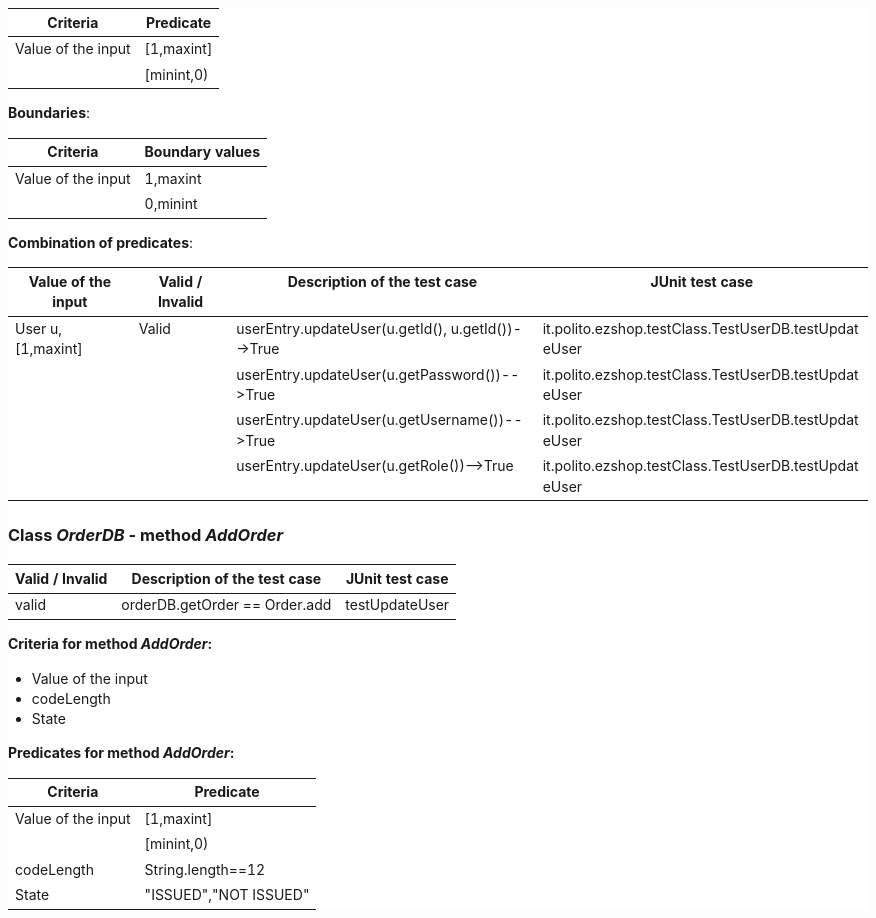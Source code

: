 | Criteria           | Predicate  |
| ------------------ | ---------- |
| Value of the input | [1,maxint] |
|                    | [minint,0) |


**Boundaries**:

| Criteria           | Boundary values |
| ------------------ | --------------- |
| Value of the input | 1,maxint        |
|                    | 0,minint        |



**Combination of predicates**:


| Value of the input |  Valid / Invalid | Description of the test case               | JUnit test case                           |
| ------------------ | --------------- | ------------------------------------------  | ----------------------------------------- |
| User u, [1,maxint] | Valid           | userEntry.updateUser(u.getId(), u.getId())-->True  | it.polito.ezshop.testClass.TestUserDB.testUpdateUser |
|                    |                 | userEntry.updateUser(u.getPassword())-->True  | it.polito.ezshop.testClass.TestUserDB.testUpdateUser |
|                    |                 | userEntry.updateUser(u.getUsername())-->True  | it.polito.ezshop.testClass.TestUserDB.testUpdateUser |
|                    |                 | userEntry.updateUser(u.getRole())-->True  | it.polito.ezshop.testClass.TestUserDB.testUpdateUser |




### **Class *OrderDB* - method *AddOrder***
 | Valid / Invalid | Description of the test case  | JUnit test case |
 | --------------- | ----------------------------- | --------------- |
 | valid           | orderDB.getOrder == Order.add | testUpdateUser  |


 
 **Criteria for method *AddOrder*:**
	
 -  Value of the input
 -  codeLength 
 -  State    

**Predicates for method *AddOrder*:**

| Criteria           | Predicate  |
| ------------------ | ---------- |
| Value of the input | [1,maxint] |
|                    | [minint,0) |
| codeLength      | String.length==12       |  
| State              | "ISSUED","NOT ISSUED"| 

